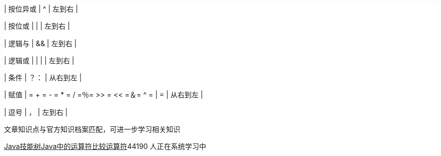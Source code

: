 | 按位异或 | ^ | 左到右 |

| 按位或 | | | 左到右 |

| 逻辑与 | && | 左到右 |

| 逻辑或 | | | | 左到右 |

| 条件 | ？： | 从右到左 |

| 赋值 | \= + = - = \* = / =％= >> = << =＆= ^ = | = | 从右到左 |

| 逗号 | ， | 左到右 |



文章知识点与官方知识档案匹配，可进一步学习相关知识



[Java技能树](https://edu.csdn.net/skill/java/java-f81239ab0b894bfcbf6624e26a8b7feb)[Java中的运算符](https://edu.csdn.net/skill/java/java-f81239ab0b894bfcbf6624e26a8b7feb)[比较运算符](https://edu.csdn.net/skill/java/java-f81239ab0b894bfcbf6624e26a8b7feb)44190 人正在系统学习中